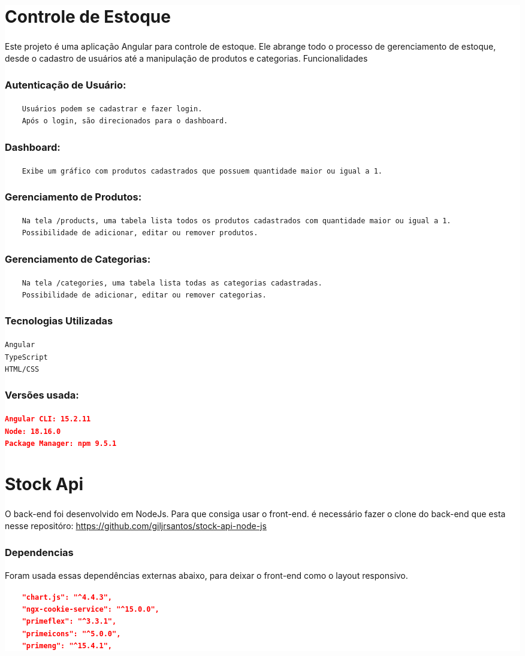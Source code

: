 # Controle de Estoque

Este projeto é uma aplicação Angular para controle de estoque. Ele abrange todo o processo de gerenciamento de estoque, desde o cadastro de usuários até a manipulação de produtos e categorias.
Funcionalidades

### Autenticação de Usuário:
        Usuários podem se cadastrar e fazer login.
        Após o login, são direcionados para o dashboard.

### Dashboard:
        Exibe um gráfico com produtos cadastrados que possuem quantidade maior ou igual a 1.

### Gerenciamento de Produtos:
        Na tela /products, uma tabela lista todos os produtos cadastrados com quantidade maior ou igual a 1.
        Possibilidade de adicionar, editar ou remover produtos.

### Gerenciamento de Categorias:
        Na tela /categories, uma tabela lista todas as categorias cadastradas.
        Possibilidade de adicionar, editar ou remover categorias.

### Tecnologias Utilizadas

    Angular
    TypeScript
    HTML/CSS


### Versões usada:

```json
Angular CLI: 15.2.11
Node: 18.16.0
Package Manager: npm 9.5.1
```

# Stock Api
O back-end foi desenvolvido em NodeJs. Para que consiga usar o front-end. é necessário fazer o clone do back-end que esta nesse repositóro: https://github.com/giljrsantos/stock-api-node-js

### Dependencias
Foram usada essas dependências externas abaixo, para deixar o front-end como o layout responsivo.
```json
    "chart.js": "^4.4.3",
    "ngx-cookie-service": "^15.0.0",
    "primeflex": "^3.3.1",
    "primeicons": "^5.0.0",
    "primeng": "^15.4.1",
```
